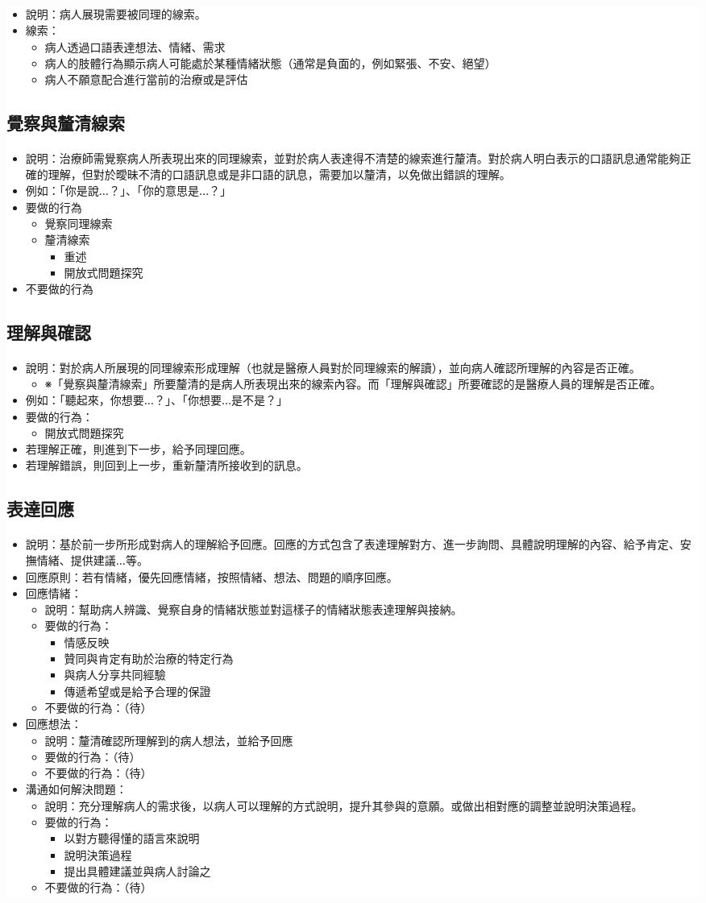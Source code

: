 - 說明：病人展現需要被同理的線索。
- 線索：
  - 病人透過口語表達想法、情緒、需求
  - 病人的肢體行為顯示病人可能處於某種情緒狀態（通常是負面的，例如緊張、不安、絕望）
  - 病人不願意配合進行當前的治療或是評估

## 覺察與釐清線索

- 說明：治療師需覺察病人所表現出來的同理線索，並對於病人表達得不清楚的線索進行釐清。對於病人明白表示的口語訊息通常能夠正確的理解，但對於曖昧不清的口語訊息或是非口語的訊息，需要加以釐清，以免做出錯誤的理解。
- 例如：「你是說…？」、「你的意思是…？」
- 要做的行為
  - 覺察同理線索
  - 釐清線索
    - 重述
    - 開放式問題探究
- 不要做的行為

## 理解與確認

- 說明：對於病人所展現的同理線索形成理解（也就是醫療人員對於同理線索的解讀），並向病人確認所理解的內容是否正確。
  - ※「覺察與釐清線索」所要釐清的是病人所表現出來的線索內容。而「理解與確認」所要確認的是醫療人員的理解是否正確。
- 例如：「聽起來，你想要…？」、「你想要…是不是？」
- 要做的行為：
  - 開放式問題探究
- 若理解正確，則進到下一步，給予同理回應。
- 若理解錯誤，則回到上一步，重新釐清所接收到的訊息。

## 表達回應

- 說明：基於前一步所形成對病人的理解給予回應。回應的方式包含了表達理解對方、進一步詢問、具體說明理解的內容、給予肯定、安撫情緒、提供建議…等。
- 回應原則：若有情緒，優先回應情緒，按照情緒、想法、問題的順序回應。
- 回應情緒：
  - 說明：幫助病人辨識、覺察自身的情緒狀態並對這樣子的情緒狀態表達理解與接納。
  - 要做的行為：
    - 情感反映
    - 贊同與肯定有助於治療的特定行為
    - 與病人分享共同經驗
    - 傳遞希望或是給予合理的保證
  - 不要做的行為：（待）
- 回應想法：
  - 說明：釐清確認所理解到的病人想法，並給予回應
  - 要做的行為：（待）
  - 不要做的行為：（待）
- 溝通如何解決問題：
  - 說明：充分理解病人的需求後，以病人可以理解的方式說明，提升其參與的意願。或做出相對應的調整並說明決策過程。
  - 要做的行為：
    - 以對方聽得懂的語言來說明
    - 說明決策過程
    - 提出具體建議並與病人討論之
  - 不要做的行為：（待）
